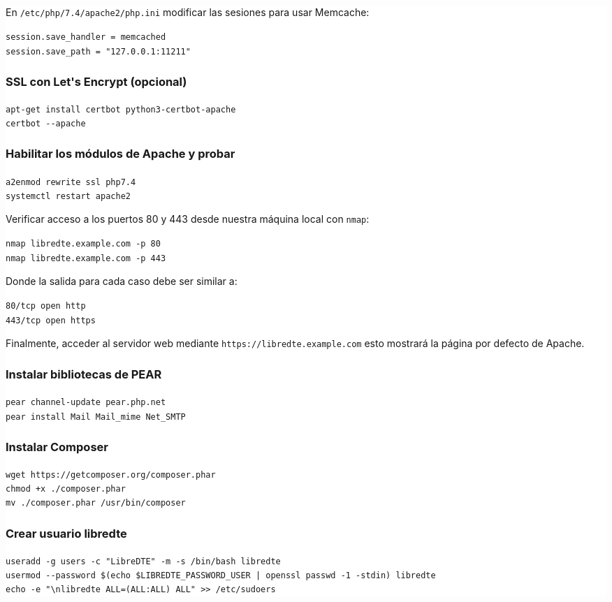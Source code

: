 En `/etc/php/7.4/apache2/php.ini` modificar las sesiones para usar Memcache:

```
session.save_handler = memcached
session.save_path = "127.0.0.1:11211"
```

### SSL con Let's Encrypt (opcional)

```shell
apt-get install certbot python3-certbot-apache
certbot --apache
```

### Habilitar los módulos de Apache y probar

```shell
a2enmod rewrite ssl php7.4
systemctl restart apache2
```

Verificar acceso a los puertos 80 y 443 desde nuestra máquina local con `nmap`:

```shell
nmap libredte.example.com -p 80
nmap libredte.example.com -p 443
```

Donde la salida para cada caso debe ser similar a:

```shell
80/tcp open http
443/tcp open https
```

Finalmente, acceder al servidor web mediante `https://libredte.example.com` esto
mostrará la página por defecto de Apache.

### Instalar bibliotecas de PEAR

```shell
pear channel-update pear.php.net
pear install Mail Mail_mime Net_SMTP
```
### Instalar Composer

```shell
wget https://getcomposer.org/composer.phar
chmod +x ./composer.phar
mv ./composer.phar /usr/bin/composer
```

### Crear usuario libredte

```shell
useradd -g users -c "LibreDTE" -m -s /bin/bash libredte
usermod --password $(echo $LIBREDTE_PASSWORD_USER | openssl passwd -1 -stdin) libredte
echo -e "\nlibredte ALL=(ALL:ALL) ALL" >> /etc/sudoers
```
